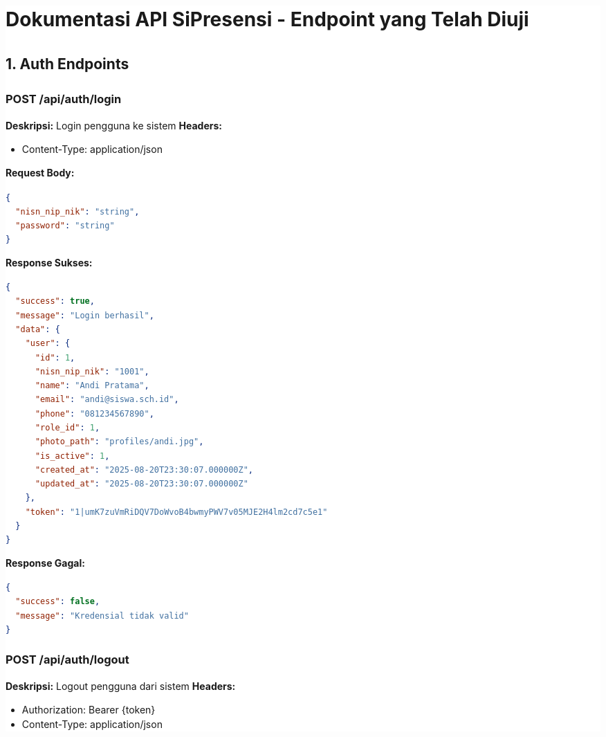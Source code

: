 # Dokumentasi API SiPresensi - Endpoint yang Telah Diuji

## 1. Auth Endpoints

### POST /api/auth/login
**Deskripsi:** Login pengguna ke sistem
**Headers:** 
- Content-Type: application/json

**Request Body:**
```json
{
  "nisn_nip_nik": "string",
  "password": "string"
}
```

**Response Sukses:**
```json
{
  "success": true,
  "message": "Login berhasil",
  "data": {
    "user": {
      "id": 1,
      "nisn_nip_nik": "1001",
      "name": "Andi Pratama",
      "email": "andi@siswa.sch.id",
      "phone": "081234567890",
      "role_id": 1,
      "photo_path": "profiles/andi.jpg",
      "is_active": 1,
      "created_at": "2025-08-20T23:30:07.000000Z",
      "updated_at": "2025-08-20T23:30:07.000000Z"
    },
    "token": "1|umK7zuVmRiDQV7DoWvoB4bwmyPWV7v05MJE2H4lm2cd7c5e1"
  }
}
```

**Response Gagal:**
```json
{
  "success": false,
  "message": "Kredensial tidak valid"
}
```

### POST /api/auth/logout
**Deskripsi:** Logout pengguna dari sistem
**Headers:**
- Authorization: Bearer {token}
- Content-Type: application/json

